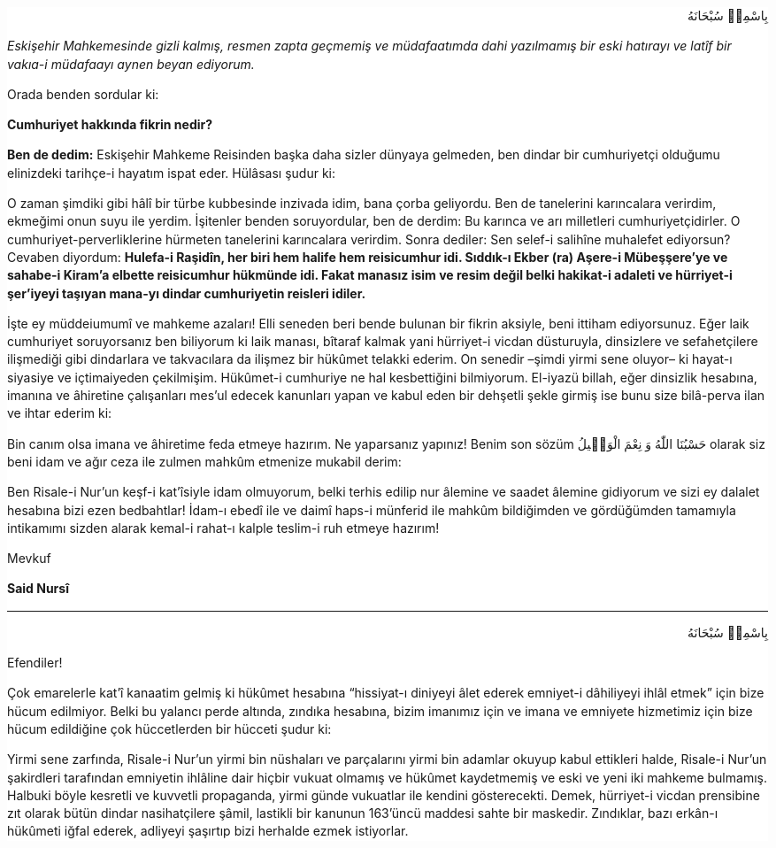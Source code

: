 <p class="arabic" dir="rtl">بِاسْمِهٖ سُبْحَانَهُ</p>

*Eskişehir Mahkemesinde gizli kalmış, resmen zapta geçmemiş ve müdafaatımda dahi yazılmamış bir eski hatırayı ve latîf bir vakıa-i müdafaayı aynen beyan ediyorum.*

Orada benden sordular ki:

**Cumhuriyet hakkında fikrin nedir?**

**Ben de dedim:** Eskişehir Mahkeme Reisinden başka daha sizler dünyaya gelmeden, ben dindar bir cumhuriyetçi olduğumu elinizdeki tarihçe-i hayatım ispat eder. Hülâsası şudur ki:

O zaman şimdiki gibi hâlî bir türbe kubbesinde inzivada idim, bana çorba geliyordu. Ben de tanelerini karıncalara verirdim, ekmeğimi onun suyu ile yerdim. İşitenler benden soruyordular, ben de derdim: Bu karınca ve arı milletleri cumhuriyetçidirler. O cumhuriyet-perverliklerine hürmeten tanelerini karıncalara verirdim. Sonra dediler: Sen selef-i salihîne muhalefet ediyorsun? Cevaben diyordum: **Hulefa-i Raşidîn, her biri hem halife hem reisicumhur idi. Sıddık-ı Ekber (ra) Aşere-i Mübeşşere’ye ve sahabe-i Kiram’a elbette reisicumhur hükmünde idi. Fakat manasız isim ve resim değil belki hakikat-i adaleti ve hürriyet-i şer’iyeyi taşıyan mana-yı dindar cumhuriyetin reisleri idiler.**

İşte ey müddeiumumî ve mahkeme azaları! Elli seneden beri bende bulunan bir fikrin aksiyle, beni ittiham ediyorsunuz. Eğer laik cumhuriyet soruyorsanız ben biliyorum ki laik manası, bîtaraf kalmak yani hürriyet-i vicdan düsturuyla, dinsizlere ve sefahetçilere ilişmediği gibi dindarlara ve takvacılara da ilişmez bir hükûmet telakki ederim. On senedir –şimdi yirmi sene oluyor– ki hayat-ı siyasiye ve içtimaiyeden çekilmişim. Hükûmet-i cumhuriye ne hal kesbettiğini bilmiyorum. El-iyazü billah, eğer dinsizlik hesabına, imanına ve âhiretine çalışanları mes’ul edecek kanunları yapan ve kabul eden bir dehşetli şekle girmiş ise bunu size bilâ-perva ilan ve ihtar ederim ki:

Bin canım olsa imana ve âhiretime feda etmeye hazırım. Ne yaparsanız yapınız! Benim son sözüm <span class="arabic" dir="rtl">حَسْبُنَا اللّٰهُ وَ نِعْمَ الْوَكٖيلُ</span> olarak siz beni idam ve ağır ceza ile zulmen mahkûm etmenize mukabil derim:

Ben Risale-i Nur’un keşf-i kat’îsiyle idam olmuyorum, belki terhis edilip nur âlemine ve saadet âlemine gidiyorum ve sizi ey dalalet hesabına bizi ezen bedbahtlar! İdam-ı ebedî ile ve daimî haps-i münferid ile mahkûm bildiğimden ve gördüğümden tamamıyla intikamımı sizden alarak kemal-i rahat-ı kalple teslim-i ruh etmeye hazırım!

Mevkuf

**Said Nursî**

***

<p class="arabic" dir="rtl">بِاسْمِهٖ سُبْحَانَهُ</p>

Efendiler!

Çok emarelerle kat’î kanaatim gelmiş ki hükûmet hesabına “hissiyat-ı diniyeyi âlet ederek emniyet-i dâhiliyeyi ihlâl etmek” için bize hücum edilmiyor. Belki bu yalancı perde altında, zındıka hesabına, bizim imanımız için ve imana ve emniyete hizmetimiz için bize hücum edildiğine çok hüccetlerden bir hücceti şudur ki:

Yirmi sene zarfında, Risale-i Nur’un yirmi bin nüshaları ve parçalarını yirmi bin adamlar okuyup kabul ettikleri halde, Risale-i Nur’un şakirdleri tarafından emniyetin ihlâline dair hiçbir vukuat olmamış ve hükûmet kaydetmemiş ve eski ve yeni iki mahkeme bulmamış. Halbuki böyle kesretli ve kuvvetli propaganda, yirmi günde vukuatlar ile kendini gösterecekti. Demek, hürriyet-i vicdan prensibine zıt olarak bütün dindar nasihatçilere şâmil, lastikli bir kanunun 163’üncü maddesi sahte bir maskedir. Zındıklar, bazı erkân-ı hükûmeti iğfal ederek, adliyeyi şaşırtıp bizi herhalde ezmek istiyorlar.
